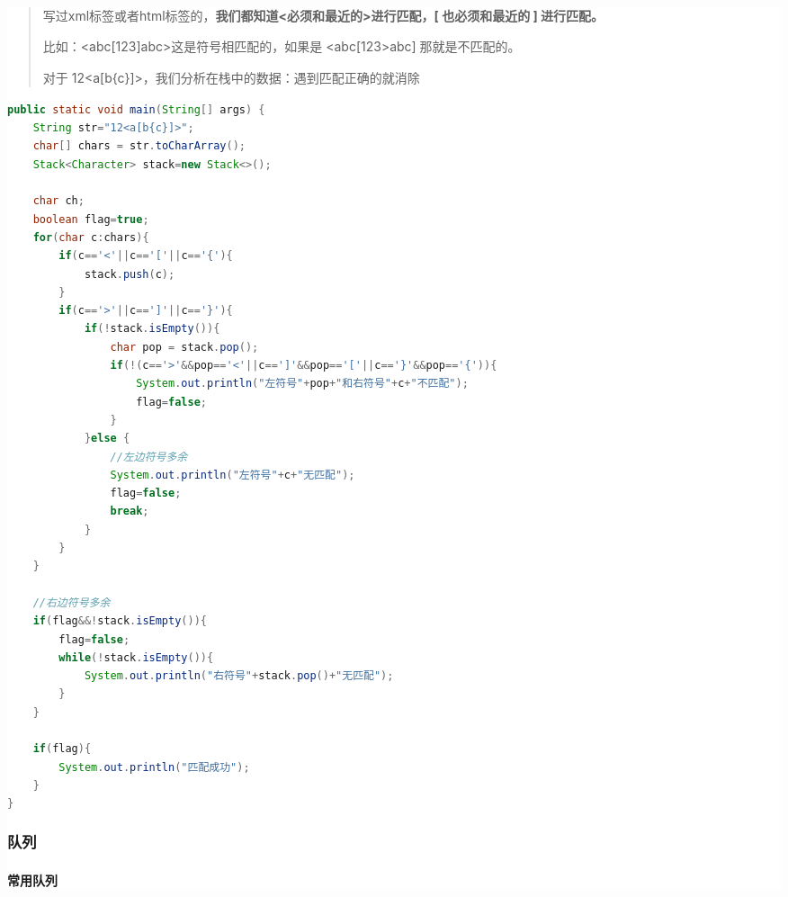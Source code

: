 > 写过xml标签或者html标签的，**我们都知道<必须和最近的>进行匹配，[ 也必须和最近的 ] 进行匹配。**
>
> 比如：<abc[123]abc>这是符号相匹配的，如果是 <abc[123>abc] 那就是不匹配的。
>
> 对于 12<a[b{c}]>，我们分析在栈中的数据：遇到匹配正确的就消除

```java
public static void main(String[] args) {
    String str="12<a[b{c}]>";
    char[] chars = str.toCharArray();
    Stack<Character> stack=new Stack<>();

    char ch;
    boolean flag=true;
    for(char c:chars){
        if(c=='<'||c=='['||c=='{'){
            stack.push(c);
        }
        if(c=='>'||c==']'||c=='}'){
            if(!stack.isEmpty()){
                char pop = stack.pop();
                if(!(c=='>'&&pop=='<'||c==']'&&pop=='['||c=='}'&&pop=='{')){
                    System.out.println("左符号"+pop+"和右符号"+c+"不匹配");
                    flag=false;
                }
            }else {
                //左边符号多余
                System.out.println("左符号"+c+"无匹配");
                flag=false;
                break;
            }
        }
    }

    //右边符号多余
    if(flag&&!stack.isEmpty()){
        flag=false;
        while(!stack.isEmpty()){
            System.out.println("右符号"+stack.pop()+"无匹配");
        }
    }

    if(flag){
        System.out.println("匹配成功");
    }
}
```

### 队列

#### 常用队列
